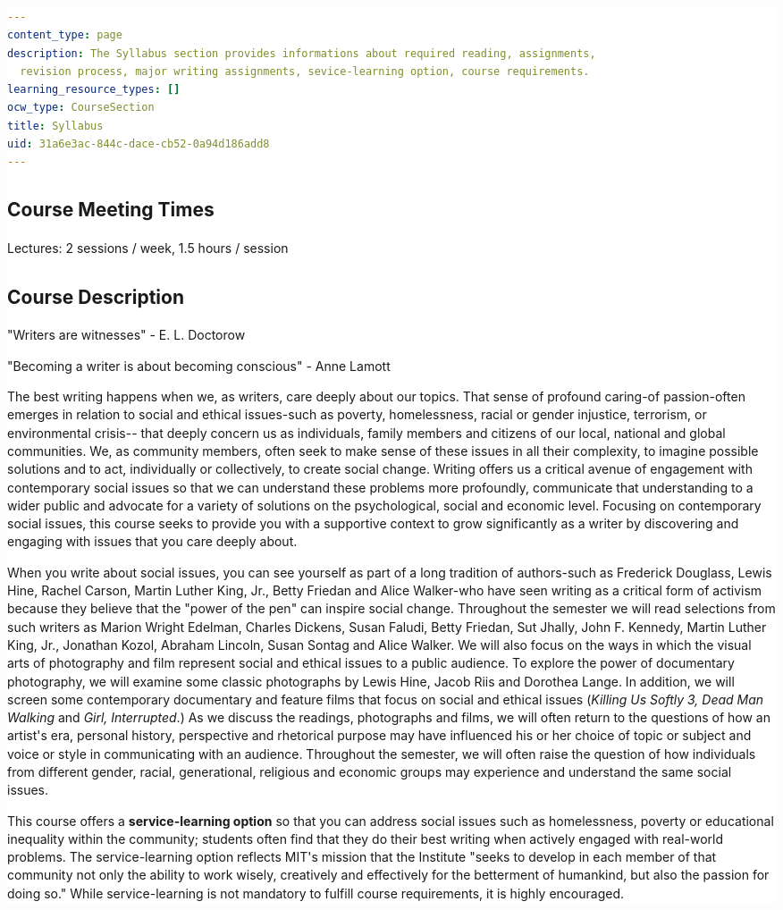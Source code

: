 ```yaml
---
content_type: page
description: The Syllabus section provides informations about required reading, assignments,
  revision process, major writing assignments, sevice-learning option, course requirements.
learning_resource_types: []
ocw_type: CourseSection
title: Syllabus
uid: 31a6e3ac-844c-dace-cb52-0a94d186add8
---
```


Course Meeting Times
--------------------

Lectures: 2 sessions / week, 1.5 hours / session

Course Description
------------------

"Writers are witnesses" - E. L. Doctorow

"Becoming a writer is about becoming conscious" - Anne Lamott

The best writing happens when we, as writers, care deeply about our topics. That sense of profound caring-of passion-often emerges in relation to social and ethical issues-such as poverty, homelessness, racial or gender injustice, terrorism, or environmental crisis-- that deeply concern us as individuals, family members and citizens of our local, national and global communities. We, as community members, often seek to make sense of these issues in all their complexity, to imagine possible solutions and to act, individually or collectively, to create social change. Writing offers us a critical avenue of engagement with contemporary social issues so that we can understand these problems more profoundly, communicate that understanding to a wider public and advocate for a variety of solutions on the psychological, social and economic level. Focusing on contemporary social issues, this course seeks to provide you with a supportive context to grow significantly as a writer by discovering and engaging with issues that you care deeply about.

When you write about social issues, you can see yourself as part of a long tradition of authors-such as Frederick Douglass, Lewis Hine, Rachel Carson, Martin Luther King, Jr., Betty Friedan and Alice Walker-who have seen writing as a critical form of activism because they believe that the "power of the pen" can inspire social change. Throughout the semester we will read selections from such writers as Marion Wright Edelman, Charles Dickens, Susan Faludi, Betty Friedan, Sut Jhally, John F. Kennedy, Martin Luther King, Jr., Jonathan Kozol, Abraham Lincoln, Susan Sontag and Alice Walker. We will also focus on the ways in which the visual arts of photography and film represent social and ethical issues to a public audience. To explore the power of documentary photography, we will examine some classic photographs by Lewis Hine, Jacob Riis and Dorothea Lange. In addition, we will screen some contemporary documentary and feature films that focus on social and ethical issues (_Killing Us Softly 3, Dead Man Walking_ and _Girl, Interrupted_.) As we discuss the readings, photographs and films, we will often return to the questions of how an artist's era, personal history, perspective and rhetorical purpose may have influenced his or her choice of topic or subject and voice or style in communicating with an audience. Throughout the semester, we will often raise the question of how individuals from different gender, racial, generational, religious and economic groups may experience and understand the same social issues.

This course offers a **service-learning option** so that you can address social issues such as homelessness, poverty or educational inequality within the community; students often find that they do their best writing when actively engaged with real-world problems. The service-learning option reflects MIT's mission that the Institute "seeks to develop in each member of that community not only the ability to work wisely, creatively and effectively for the betterment of humankind, but also the passion for doing so." While service-learning is not mandatory to fulfill course requirements, it is highly encouraged.
